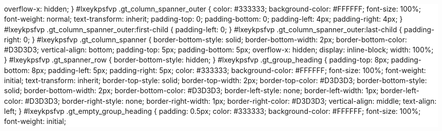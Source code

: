   overflow-x: hidden;
}
&#10;#lxeykpsfvp .gt_column_spanner_outer {
  color: #333333;
  background-color: #FFFFFF;
  font-size: 100%;
  font-weight: normal;
  text-transform: inherit;
  padding-top: 0;
  padding-bottom: 0;
  padding-left: 4px;
  padding-right: 4px;
}
&#10;#lxeykpsfvp .gt_column_spanner_outer:first-child {
  padding-left: 0;
}
&#10;#lxeykpsfvp .gt_column_spanner_outer:last-child {
  padding-right: 0;
}
&#10;#lxeykpsfvp .gt_column_spanner {
  border-bottom-style: solid;
  border-bottom-width: 2px;
  border-bottom-color: #D3D3D3;
  vertical-align: bottom;
  padding-top: 5px;
  padding-bottom: 5px;
  overflow-x: hidden;
  display: inline-block;
  width: 100%;
}
&#10;#lxeykpsfvp .gt_spanner_row {
  border-bottom-style: hidden;
}
&#10;#lxeykpsfvp .gt_group_heading {
  padding-top: 8px;
  padding-bottom: 8px;
  padding-left: 5px;
  padding-right: 5px;
  color: #333333;
  background-color: #FFFFFF;
  font-size: 100%;
  font-weight: initial;
  text-transform: inherit;
  border-top-style: solid;
  border-top-width: 2px;
  border-top-color: #D3D3D3;
  border-bottom-style: solid;
  border-bottom-width: 2px;
  border-bottom-color: #D3D3D3;
  border-left-style: none;
  border-left-width: 1px;
  border-left-color: #D3D3D3;
  border-right-style: none;
  border-right-width: 1px;
  border-right-color: #D3D3D3;
  vertical-align: middle;
  text-align: left;
}
&#10;#lxeykpsfvp .gt_empty_group_heading {
  padding: 0.5px;
  color: #333333;
  background-color: #FFFFFF;
  font-size: 100%;
  font-weight: initial;
